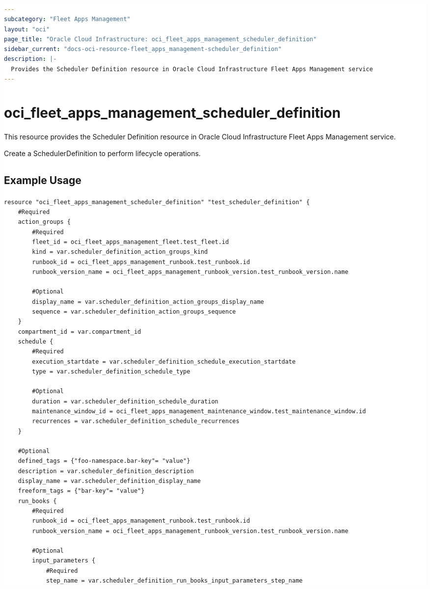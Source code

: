 ```yaml
---
subcategory: "Fleet Apps Management"
layout: "oci"
page_title: "Oracle Cloud Infrastructure: oci_fleet_apps_management_scheduler_definition"
sidebar_current: "docs-oci-resource-fleet_apps_management-scheduler_definition"
description: |-
  Provides the Scheduler Definition resource in Oracle Cloud Infrastructure Fleet Apps Management service
---
```


# oci_fleet_apps_management_scheduler_definition
This resource provides the Scheduler Definition resource in Oracle Cloud Infrastructure Fleet Apps Management service.

Create a SchedulerDefinition to perform lifecycle operations.


## Example Usage

```hcl
resource "oci_fleet_apps_management_scheduler_definition" "test_scheduler_definition" {
	#Required
	action_groups {
		#Required
		fleet_id = oci_fleet_apps_management_fleet.test_fleet.id
		kind = var.scheduler_definition_action_groups_kind
		runbook_id = oci_fleet_apps_management_runbook.test_runbook.id
		runbook_version_name = oci_fleet_apps_management_runbook_version.test_runbook_version.name

		#Optional
		display_name = var.scheduler_definition_action_groups_display_name
		sequence = var.scheduler_definition_action_groups_sequence
	}
	compartment_id = var.compartment_id
	schedule {
		#Required
		execution_startdate = var.scheduler_definition_schedule_execution_startdate
		type = var.scheduler_definition_schedule_type

		#Optional
		duration = var.scheduler_definition_schedule_duration
		maintenance_window_id = oci_fleet_apps_management_maintenance_window.test_maintenance_window.id
		recurrences = var.scheduler_definition_schedule_recurrences
	}

	#Optional
	defined_tags = {"foo-namespace.bar-key"= "value"}
	description = var.scheduler_definition_description
	display_name = var.scheduler_definition_display_name
	freeform_tags = {"bar-key"= "value"}
	run_books {
		#Required
		runbook_id = oci_fleet_apps_management_runbook.test_runbook.id
		runbook_version_name = oci_fleet_apps_management_runbook_version.test_runbook_version.name

		#Optional
		input_parameters {
			#Required
			step_name = var.scheduler_definition_run_books_input_parameters_step_name

```